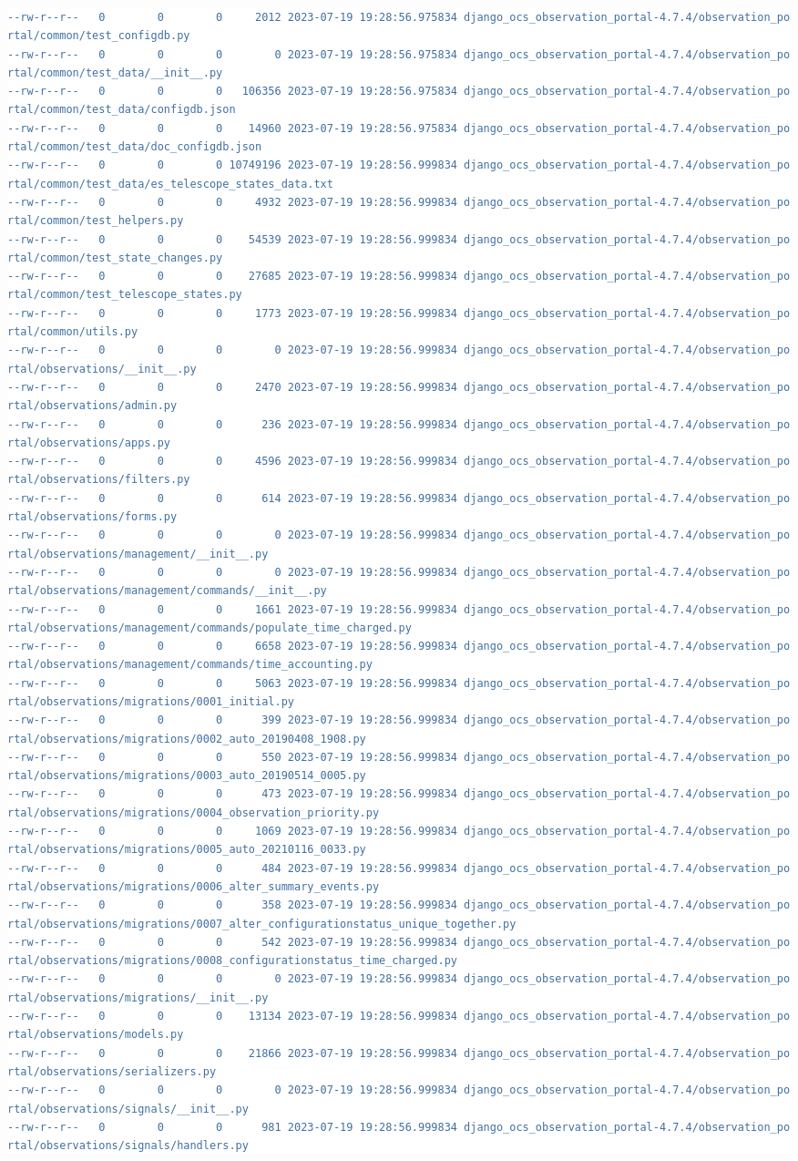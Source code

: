 ```diff
--rw-r--r--   0        0        0     2012 2023-07-19 19:28:56.975834 django_ocs_observation_portal-4.7.4/observation_portal/common/test_configdb.py
--rw-r--r--   0        0        0        0 2023-07-19 19:28:56.975834 django_ocs_observation_portal-4.7.4/observation_portal/common/test_data/__init__.py
--rw-r--r--   0        0        0   106356 2023-07-19 19:28:56.975834 django_ocs_observation_portal-4.7.4/observation_portal/common/test_data/configdb.json
--rw-r--r--   0        0        0    14960 2023-07-19 19:28:56.975834 django_ocs_observation_portal-4.7.4/observation_portal/common/test_data/doc_configdb.json
--rw-r--r--   0        0        0 10749196 2023-07-19 19:28:56.999834 django_ocs_observation_portal-4.7.4/observation_portal/common/test_data/es_telescope_states_data.txt
--rw-r--r--   0        0        0     4932 2023-07-19 19:28:56.999834 django_ocs_observation_portal-4.7.4/observation_portal/common/test_helpers.py
--rw-r--r--   0        0        0    54539 2023-07-19 19:28:56.999834 django_ocs_observation_portal-4.7.4/observation_portal/common/test_state_changes.py
--rw-r--r--   0        0        0    27685 2023-07-19 19:28:56.999834 django_ocs_observation_portal-4.7.4/observation_portal/common/test_telescope_states.py
--rw-r--r--   0        0        0     1773 2023-07-19 19:28:56.999834 django_ocs_observation_portal-4.7.4/observation_portal/common/utils.py
--rw-r--r--   0        0        0        0 2023-07-19 19:28:56.999834 django_ocs_observation_portal-4.7.4/observation_portal/observations/__init__.py
--rw-r--r--   0        0        0     2470 2023-07-19 19:28:56.999834 django_ocs_observation_portal-4.7.4/observation_portal/observations/admin.py
--rw-r--r--   0        0        0      236 2023-07-19 19:28:56.999834 django_ocs_observation_portal-4.7.4/observation_portal/observations/apps.py
--rw-r--r--   0        0        0     4596 2023-07-19 19:28:56.999834 django_ocs_observation_portal-4.7.4/observation_portal/observations/filters.py
--rw-r--r--   0        0        0      614 2023-07-19 19:28:56.999834 django_ocs_observation_portal-4.7.4/observation_portal/observations/forms.py
--rw-r--r--   0        0        0        0 2023-07-19 19:28:56.999834 django_ocs_observation_portal-4.7.4/observation_portal/observations/management/__init__.py
--rw-r--r--   0        0        0        0 2023-07-19 19:28:56.999834 django_ocs_observation_portal-4.7.4/observation_portal/observations/management/commands/__init__.py
--rw-r--r--   0        0        0     1661 2023-07-19 19:28:56.999834 django_ocs_observation_portal-4.7.4/observation_portal/observations/management/commands/populate_time_charged.py
--rw-r--r--   0        0        0     6658 2023-07-19 19:28:56.999834 django_ocs_observation_portal-4.7.4/observation_portal/observations/management/commands/time_accounting.py
--rw-r--r--   0        0        0     5063 2023-07-19 19:28:56.999834 django_ocs_observation_portal-4.7.4/observation_portal/observations/migrations/0001_initial.py
--rw-r--r--   0        0        0      399 2023-07-19 19:28:56.999834 django_ocs_observation_portal-4.7.4/observation_portal/observations/migrations/0002_auto_20190408_1908.py
--rw-r--r--   0        0        0      550 2023-07-19 19:28:56.999834 django_ocs_observation_portal-4.7.4/observation_portal/observations/migrations/0003_auto_20190514_0005.py
--rw-r--r--   0        0        0      473 2023-07-19 19:28:56.999834 django_ocs_observation_portal-4.7.4/observation_portal/observations/migrations/0004_observation_priority.py
--rw-r--r--   0        0        0     1069 2023-07-19 19:28:56.999834 django_ocs_observation_portal-4.7.4/observation_portal/observations/migrations/0005_auto_20210116_0033.py
--rw-r--r--   0        0        0      484 2023-07-19 19:28:56.999834 django_ocs_observation_portal-4.7.4/observation_portal/observations/migrations/0006_alter_summary_events.py
--rw-r--r--   0        0        0      358 2023-07-19 19:28:56.999834 django_ocs_observation_portal-4.7.4/observation_portal/observations/migrations/0007_alter_configurationstatus_unique_together.py
--rw-r--r--   0        0        0      542 2023-07-19 19:28:56.999834 django_ocs_observation_portal-4.7.4/observation_portal/observations/migrations/0008_configurationstatus_time_charged.py
--rw-r--r--   0        0        0        0 2023-07-19 19:28:56.999834 django_ocs_observation_portal-4.7.4/observation_portal/observations/migrations/__init__.py
--rw-r--r--   0        0        0    13134 2023-07-19 19:28:56.999834 django_ocs_observation_portal-4.7.4/observation_portal/observations/models.py
--rw-r--r--   0        0        0    21866 2023-07-19 19:28:56.999834 django_ocs_observation_portal-4.7.4/observation_portal/observations/serializers.py
--rw-r--r--   0        0        0        0 2023-07-19 19:28:56.999834 django_ocs_observation_portal-4.7.4/observation_portal/observations/signals/__init__.py
--rw-r--r--   0        0        0      981 2023-07-19 19:28:56.999834 django_ocs_observation_portal-4.7.4/observation_portal/observations/signals/handlers.py
```